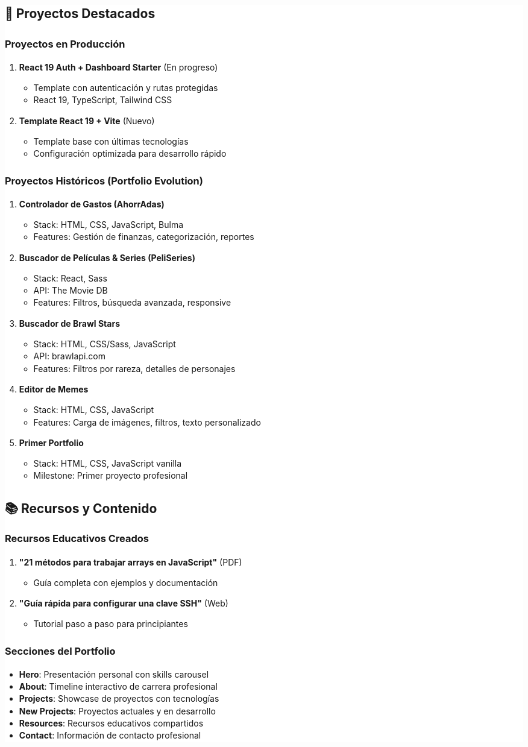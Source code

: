 ## 🚀 Proyectos Destacados

### Proyectos en Producción

1. **React 19 Auth + Dashboard Starter** (En progreso)

   - Template con autenticación y rutas protegidas
   - React 19, TypeScript, Tailwind CSS

2. **Template React 19 + Vite** (Nuevo)
   - Template base con últimas tecnologías
   - Configuración optimizada para desarrollo rápido

### Proyectos Históricos (Portfolio Evolution)

1. **Controlador de Gastos (AhorrAdas)**

   - Stack: HTML, CSS, JavaScript, Bulma
   - Features: Gestión de finanzas, categorización, reportes

2. **Buscador de Películas & Series (PeliSeries)**

   - Stack: React, Sass
   - API: The Movie DB
   - Features: Filtros, búsqueda avanzada, responsive

3. **Buscador de Brawl Stars**

   - Stack: HTML, CSS/Sass, JavaScript
   - API: brawlapi.com
   - Features: Filtros por rareza, detalles de personajes

4. **Editor de Memes**

   - Stack: HTML, CSS, JavaScript
   - Features: Carga de imágenes, filtros, texto personalizado

5. **Primer Portfolio**
   - Stack: HTML, CSS, JavaScript vanilla
   - Milestone: Primer proyecto profesional

## 📚 Recursos y Contenido

### Recursos Educativos Creados

1. **"21 métodos para trabajar arrays en JavaScript"** (PDF)

   - Guía completa con ejemplos y documentación

2. **"Guía rápida para configurar una clave SSH"** (Web)
   - Tutorial paso a paso para principiantes

### Secciones del Portfolio

- **Hero**: Presentación personal con skills carousel
- **About**: Timeline interactivo de carrera profesional
- **Projects**: Showcase de proyectos con tecnologías
- **New Projects**: Proyectos actuales y en desarrollo
- **Resources**: Recursos educativos compartidos
- **Contact**: Información de contacto profesional
